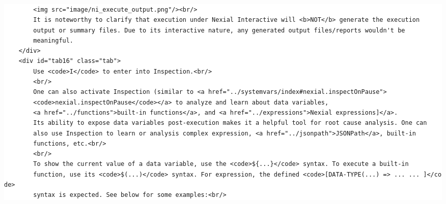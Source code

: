             <img src="image/ni_execute_output.png"/><br/>
            It is noteworthy to clarify that execution under Nexial Interactive will <b>NOT</b> generate the execution 
            output or summary files. Due to its interactive nature, any generated output files/reports wouldn't be 
            meaningful. 
        </div>
        <div id="tab16" class="tab">
            Use <code>I</code> to enter into Inspection.<br/>
            <br/>
            One can also activate Inspection (similar to <a href="../systemvars/index#nexial.inspectOnPause">
            <code>nexial.inspectOnPause</code></a> to analyze and learn about data variables, 
            <a href="../functions">built-in functions</a>, and <a href="../expressions">Nexial expressions]</a>. 
            Its ability to expose data variables post-execution makes it a helpful tool for root cause analysis. One can
            also use Inspection to learn or analysis complex expression, <a href="../jsonpath">JSONPath</a>, built-in
            functions, etc.<br/>
            <br/>
            To show the current value of a data variable, use the <code>${...}</code> syntax. To execute a built-in 
            function, use its <code>$(...)</code> syntax. For expression, the defined <code>[DATA-TYPE(...) => ... ... ]</code>
            syntax is expected. See below for some examples:<br/>